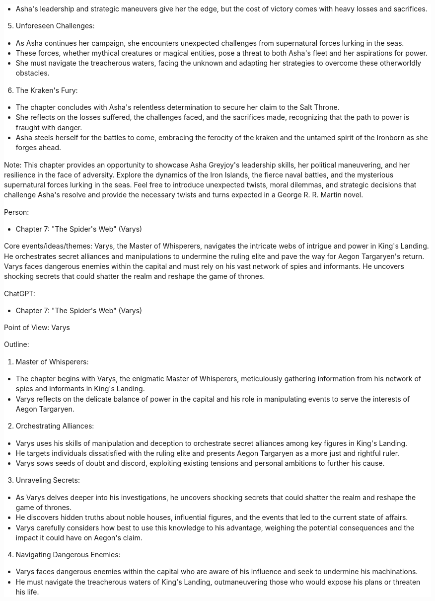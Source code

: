 - Asha's leadership and strategic maneuvers give her the edge, but the cost of victory comes with heavy losses and sacrifices. 
5. Unforeseen Challenges:
- As Asha continues her campaign, she encounters unexpected challenges from supernatural forces lurking in the seas.
- These forces, whether mythical creatures or magical entities, pose a threat to both Asha's fleet and her aspirations for power.
- She must navigate the treacherous waters, facing the unknown and adapting her strategies to overcome these otherworldly obstacles. 
6. The Kraken's Fury:
- The chapter concludes with Asha's relentless determination to secure her claim to the Salt Throne.
- She reflects on the losses suffered, the challenges faced, and the sacrifices made, recognizing that the path to power is fraught with danger.
- Asha steels herself for the battles to come, embracing the ferocity of the kraken and the untamed spirit of the Ironborn as she forges ahead.

Note: This chapter provides an opportunity to showcase Asha Greyjoy's leadership skills, her political maneuvering, and her resilience in the face of adversity. Explore the dynamics of the Iron Islands, the fierce naval battles, and the mysterious supernatural forces lurking in the seas. Feel free to introduce unexpected twists, moral dilemmas, and strategic decisions that challenge Asha's resolve and provide the necessary twists and turns expected in a George R. R. Martin novel.

Person: 
- Chapter 7: "The Spider's Web" (Varys)

Core events/ideas/themes:
Varys, the Master of Whisperers, navigates the intricate webs of intrigue and power in King's Landing.
He orchestrates secret alliances and manipulations to undermine the ruling elite and pave the way for Aegon Targaryen's return.
Varys faces dangerous enemies within the capital and must rely on his vast network of spies and informants.
He uncovers shocking secrets that could shatter the realm and reshape the game of thrones.

ChatGPT: 
- Chapter 7: "The Spider's Web" (Varys)

Point of View: Varys

Outline: 
1. Master of Whisperers:
- The chapter begins with Varys, the enigmatic Master of Whisperers, meticulously gathering information from his network of spies and informants in King's Landing.
- Varys reflects on the delicate balance of power in the capital and his role in manipulating events to serve the interests of Aegon Targaryen. 
2. Orchestrating Alliances:
- Varys uses his skills of manipulation and deception to orchestrate secret alliances among key figures in King's Landing.
- He targets individuals dissatisfied with the ruling elite and presents Aegon Targaryen as a more just and rightful ruler.
- Varys sows seeds of doubt and discord, exploiting existing tensions and personal ambitions to further his cause. 
3. Unraveling Secrets:
- As Varys delves deeper into his investigations, he uncovers shocking secrets that could shatter the realm and reshape the game of thrones.
- He discovers hidden truths about noble houses, influential figures, and the events that led to the current state of affairs.
- Varys carefully considers how best to use this knowledge to his advantage, weighing the potential consequences and the impact it could have on Aegon's claim. 
4. Navigating Dangerous Enemies:
- Varys faces dangerous enemies within the capital who are aware of his influence and seek to undermine his machinations.
- He must navigate the treacherous waters of King's Landing, outmaneuvering those who would expose his plans or threaten his life.